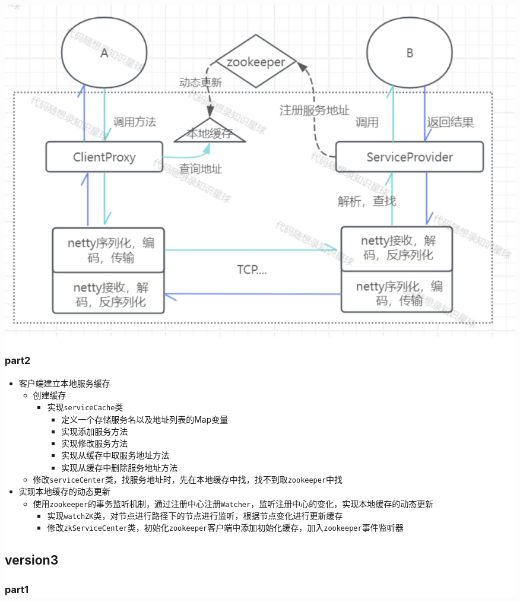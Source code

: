 ![](.README_images/7f080f44.png)

### part2

* 客户端建立本地服务缓存
    * 创建缓存
        * 实现`serviceCache`类
            * 定义一个存储服务名以及地址列表的Map变量
            * 实现添加服务方法
            * 实现修改服务方法
            * 实现从缓存中取服务地址方法
            * 实现从缓存中删除服务地址方法
    * 修改`serviceCenter`类，找服务地址时，先在本地缓存中找，找不到取`zookeeper`中找
* 实现本地缓存的动态更新
    * 使用`zookeeper`的事务监听机制，通过注册中心注册`Watcher`，监听注册中心的变化，实现本地缓存的动态更新
        * 实现`watchZK`类，对节点进行路径下的节点进行监听，根据节点变化进行更新缓存
        * 修改`zkServiceCenter`类，初始化`zookeeper`客户端中添加初始化缓存，加入`zookeeper`事件监听器

## version3

### part1
